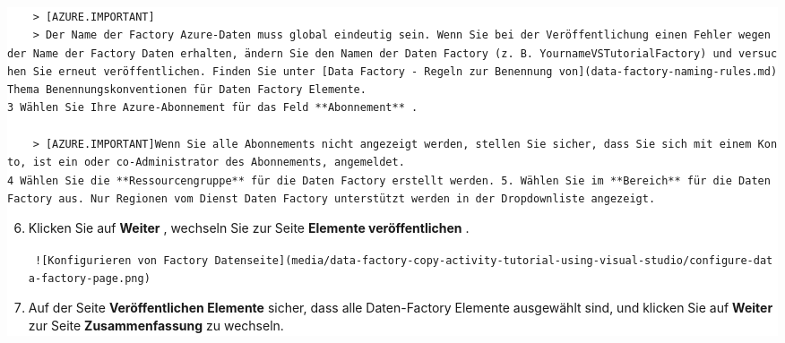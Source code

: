         > [AZURE.IMPORTANT]  
        > Der Name der Factory Azure-Daten muss global eindeutig sein. Wenn Sie bei der Veröffentlichung einen Fehler wegen der Name der Factory Daten erhalten, ändern Sie den Namen der Daten Factory (z. B. YournameVSTutorialFactory) und versuchen Sie erneut veröffentlichen. Finden Sie unter [Data Factory - Regeln zur Benennung von](data-factory-naming-rules.md) Thema Benennungskonventionen für Daten Factory Elemente.     
    3 Wählen Sie Ihre Azure-Abonnement für das Feld **Abonnement** .
     
        > [AZURE.IMPORTANT]Wenn Sie alle Abonnements nicht angezeigt werden, stellen Sie sicher, dass Sie sich mit einem Konto, ist ein oder co-Administrator des Abonnements, angemeldet.  
    4 Wählen Sie die **Ressourcengruppe** für die Daten Factory erstellt werden. 5. Wählen Sie im **Bereich** für die Daten Factory aus. Nur Regionen vom Dienst Daten Factory unterstützt werden in der Dropdownliste angezeigt.
6. Klicken Sie auf **Weiter** , wechseln Sie zur Seite **Elemente veröffentlichen** .
    
        ![Konfigurieren von Factory Datenseite](media/data-factory-copy-activity-tutorial-using-visual-studio/configure-data-factory-page.png)   
23. Auf der Seite **Veröffentlichen Elemente** sicher, dass alle Daten-Factory Elemente ausgewählt sind, und klicken Sie auf **Weiter** zur Seite **Zusammenfassung** zu wechseln.
    